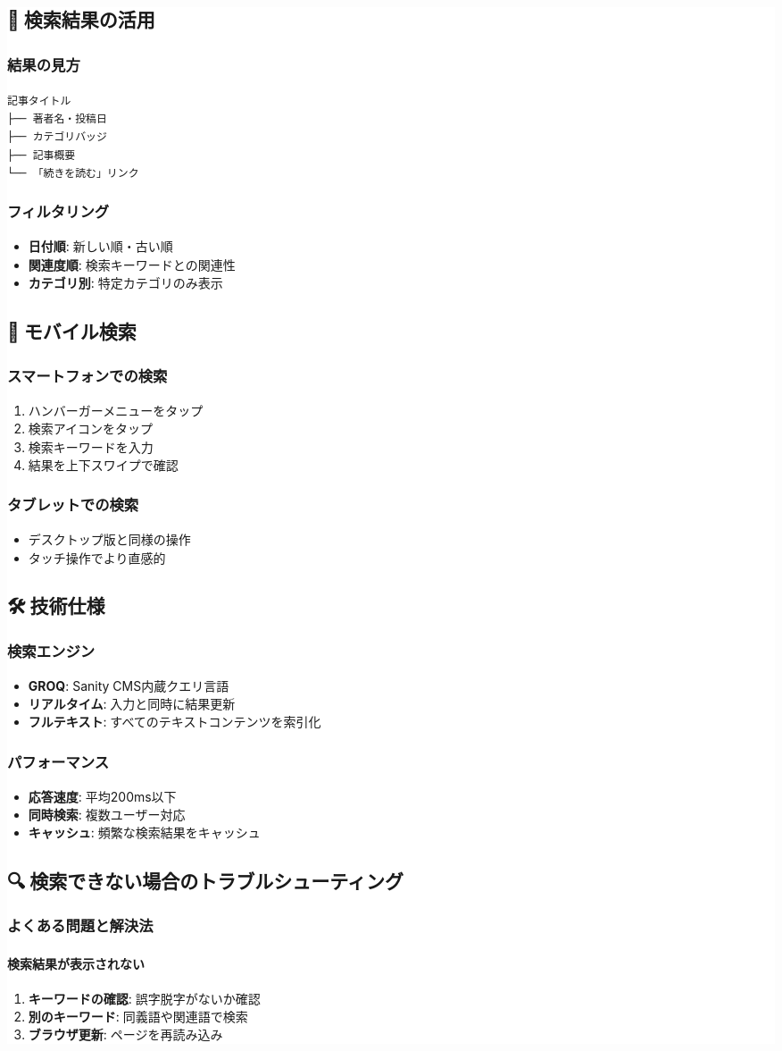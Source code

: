 ## 🚀 検索結果の活用

### 結果の見方
```
記事タイトル
├── 著者名・投稿日
├── カテゴリバッジ
├── 記事概要
└── 「続きを読む」リンク
```

### フィルタリング
- **日付順**: 新しい順・古い順
- **関連度順**: 検索キーワードとの関連性
- **カテゴリ別**: 特定カテゴリのみ表示

## 📱 モバイル検索

### スマートフォンでの検索
1. ハンバーガーメニューをタップ
2. 検索アイコンをタップ
3. 検索キーワードを入力
4. 結果を上下スワイプで確認

### タブレットでの検索
- デスクトップ版と同様の操作
- タッチ操作でより直感的

## 🛠️ 技術仕様

### 検索エンジン
- **GROQ**: Sanity CMS内蔵クエリ言語
- **リアルタイム**: 入力と同時に結果更新
- **フルテキスト**: すべてのテキストコンテンツを索引化

### パフォーマンス
- **応答速度**: 平均200ms以下
- **同時検索**: 複数ユーザー対応
- **キャッシュ**: 頻繁な検索結果をキャッシュ

## 🔍 検索できない場合のトラブルシューティング

### よくある問題と解決法

#### 検索結果が表示されない
1. **キーワードの確認**: 誤字脱字がないか確認
2. **別のキーワード**: 同義語や関連語で検索
3. **ブラウザ更新**: ページを再読み込み
